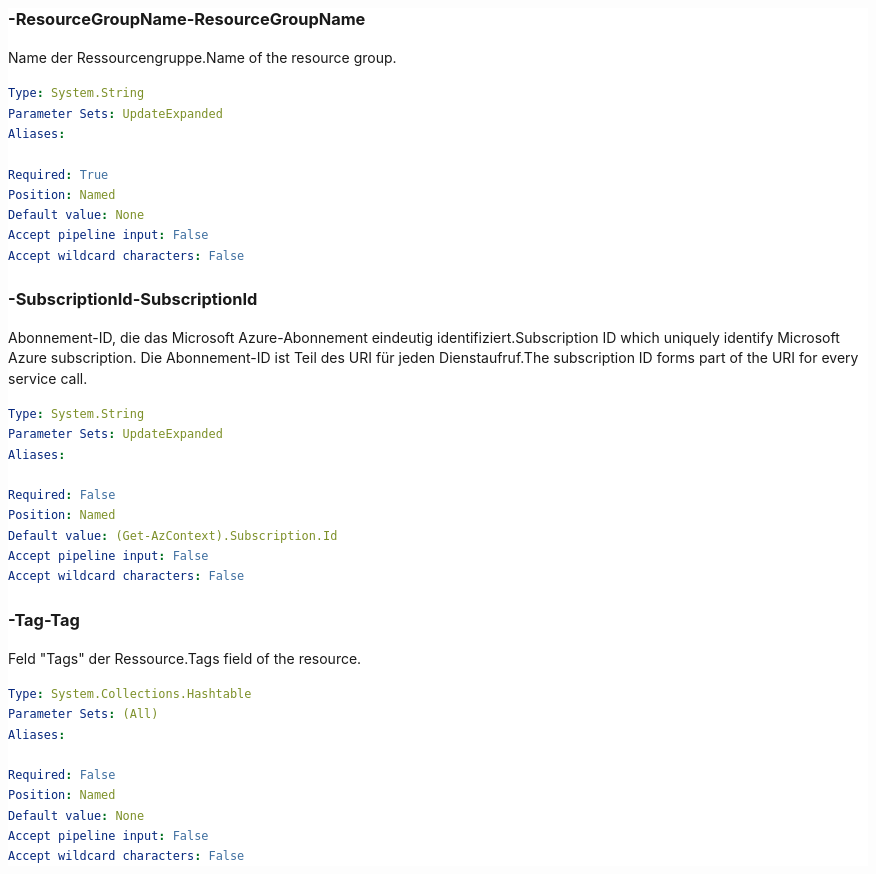 ### <span data-ttu-id="e2b44-121">-ResourceGroupName</span><span class="sxs-lookup"><span data-stu-id="e2b44-121">-ResourceGroupName</span></span>
<span data-ttu-id="e2b44-122">Name der Ressourcengruppe.</span><span class="sxs-lookup"><span data-stu-id="e2b44-122">Name of the resource group.</span></span>

```yaml
Type: System.String
Parameter Sets: UpdateExpanded
Aliases:

Required: True
Position: Named
Default value: None
Accept pipeline input: False
Accept wildcard characters: False
```

### <span data-ttu-id="e2b44-123">-SubscriptionId</span><span class="sxs-lookup"><span data-stu-id="e2b44-123">-SubscriptionId</span></span>
<span data-ttu-id="e2b44-124">Abonnement-ID, die das Microsoft Azure-Abonnement eindeutig identifiziert.</span><span class="sxs-lookup"><span data-stu-id="e2b44-124">Subscription ID which uniquely identify Microsoft Azure subscription.</span></span>
<span data-ttu-id="e2b44-125">Die Abonnement-ID ist Teil des URI für jeden Dienstaufruf.</span><span class="sxs-lookup"><span data-stu-id="e2b44-125">The subscription ID forms part of the URI for every service call.</span></span>

```yaml
Type: System.String
Parameter Sets: UpdateExpanded
Aliases:

Required: False
Position: Named
Default value: (Get-AzContext).Subscription.Id
Accept pipeline input: False
Accept wildcard characters: False
```

### <span data-ttu-id="e2b44-126">-Tag</span><span class="sxs-lookup"><span data-stu-id="e2b44-126">-Tag</span></span>
<span data-ttu-id="e2b44-127">Feld "Tags" der Ressource.</span><span class="sxs-lookup"><span data-stu-id="e2b44-127">Tags field of the resource.</span></span>

```yaml
Type: System.Collections.Hashtable
Parameter Sets: (All)
Aliases:

Required: False
Position: Named
Default value: None
Accept pipeline input: False
Accept wildcard characters: False
```
